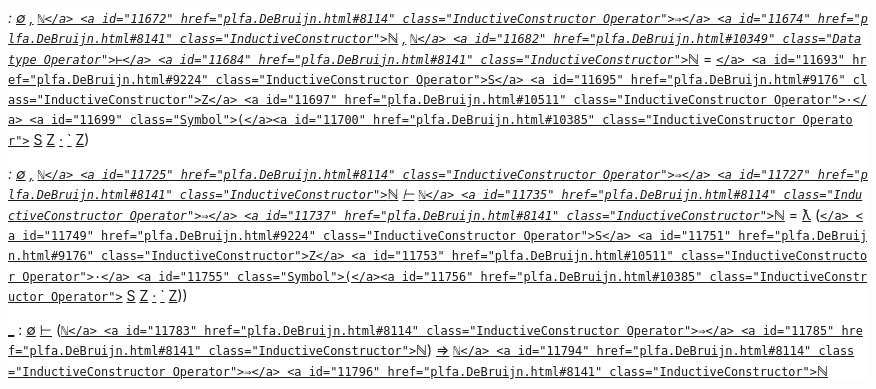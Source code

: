 <a id="11661" href="{% endraw %}{{ site.baseurl }}{% link out/plfa/DeBruijn.md %}{% raw %}#11661" class="Function">_</a> <a id="11663" class="Symbol">:</a> <a id="11665" href="plfa.DeBruijn.html#8285" class="InductiveConstructor">∅</a> <a id="11667" href="plfa.DeBruijn.html#8301" class="InductiveConstructor Operator">,</a> <a id="11669" href="plfa.DeBruijn.html#8141" class="InductiveConstructor">`ℕ</a> <a id="11672" href="plfa.DeBruijn.html#8114" class="InductiveConstructor Operator">⇒</a> <a id="11674" href="plfa.DeBruijn.html#8141" class="InductiveConstructor">`ℕ</a> <a id="11677" href="plfa.DeBruijn.html#8301" class="InductiveConstructor Operator">,</a> <a id="11679" href="plfa.DeBruijn.html#8141" class="InductiveConstructor">`ℕ</a> <a id="11682" href="plfa.DeBruijn.html#10349" class="Datatype Operator">⊢</a> <a id="11684" href="plfa.DeBruijn.html#8141" class="InductiveConstructor">`ℕ</a>
<a id="11687" class="Symbol">_</a> <a id="11689" class="Symbol">=</a> <a id="11691" href="{% endraw %}{{ site.baseurl }}{% link out/plfa/DeBruijn.md %}{% raw %}#10385" class="InductiveConstructor Operator">`</a> <a id="11693" href="plfa.DeBruijn.html#9224" class="InductiveConstructor Operator">S</a> <a id="11695" href="plfa.DeBruijn.html#9176" class="InductiveConstructor">Z</a> <a id="11697" href="plfa.DeBruijn.html#10511" class="InductiveConstructor Operator">·</a> <a id="11699" class="Symbol">(</a><a id="11700" href="plfa.DeBruijn.html#10385" class="InductiveConstructor Operator">`</a> <a id="11702" href="plfa.DeBruijn.html#9224" class="InductiveConstructor Operator">S</a> <a id="11704" href="plfa.DeBruijn.html#9176" class="InductiveConstructor">Z</a> <a id="11706" href="plfa.DeBruijn.html#10511" class="InductiveConstructor Operator">·</a> <a id="11708" href="plfa.DeBruijn.html#10385" class="InductiveConstructor Operator">`</a> <a id="11710" href="plfa.DeBruijn.html#9176" class="InductiveConstructor">Z</a><a id="11711" class="Symbol">)</a>

<a id="11714" href="{% endraw %}{{ site.baseurl }}{% link out/plfa/DeBruijn.md %}{% raw %}#11714" class="Function">_</a> <a id="11716" class="Symbol">:</a> <a id="11718" href="plfa.DeBruijn.html#8285" class="InductiveConstructor">∅</a> <a id="11720" href="plfa.DeBruijn.html#8301" class="InductiveConstructor Operator">,</a> <a id="11722" href="plfa.DeBruijn.html#8141" class="InductiveConstructor">`ℕ</a> <a id="11725" href="plfa.DeBruijn.html#8114" class="InductiveConstructor Operator">⇒</a> <a id="11727" href="plfa.DeBruijn.html#8141" class="InductiveConstructor">`ℕ</a> <a id="11730" href="plfa.DeBruijn.html#10349" class="Datatype Operator">⊢</a> <a id="11732" href="plfa.DeBruijn.html#8141" class="InductiveConstructor">`ℕ</a> <a id="11735" href="plfa.DeBruijn.html#8114" class="InductiveConstructor Operator">⇒</a> <a id="11737" href="plfa.DeBruijn.html#8141" class="InductiveConstructor">`ℕ</a>
<a id="11740" class="Symbol">_</a> <a id="11742" class="Symbol">=</a> <a id="11744" href="{% endraw %}{{ site.baseurl }}{% link out/plfa/DeBruijn.md %}{% raw %}#10440" class="InductiveConstructor Operator">ƛ</a> <a id="11746" class="Symbol">(</a><a id="11747" href="plfa.DeBruijn.html#10385" class="InductiveConstructor Operator">`</a> <a id="11749" href="plfa.DeBruijn.html#9224" class="InductiveConstructor Operator">S</a> <a id="11751" href="plfa.DeBruijn.html#9176" class="InductiveConstructor">Z</a> <a id="11753" href="plfa.DeBruijn.html#10511" class="InductiveConstructor Operator">·</a> <a id="11755" class="Symbol">(</a><a id="11756" href="plfa.DeBruijn.html#10385" class="InductiveConstructor Operator">`</a> <a id="11758" href="plfa.DeBruijn.html#9224" class="InductiveConstructor Operator">S</a> <a id="11760" href="plfa.DeBruijn.html#9176" class="InductiveConstructor">Z</a> <a id="11762" href="plfa.DeBruijn.html#10511" class="InductiveConstructor Operator">·</a> <a id="11764" href="plfa.DeBruijn.html#10385" class="InductiveConstructor Operator">`</a> <a id="11766" href="plfa.DeBruijn.html#9176" class="InductiveConstructor">Z</a><a id="11767" class="Symbol">))</a>

<a id="11771" href="{% endraw %}{{ site.baseurl }}{% link out/plfa/DeBruijn.md %}{% raw %}#11771" class="Function">_</a> <a id="11773" class="Symbol">:</a> <a id="11775" href="plfa.DeBruijn.html#8285" class="InductiveConstructor">∅</a> <a id="11777" href="plfa.DeBruijn.html#10349" class="Datatype Operator">⊢</a> <a id="11779" class="Symbol">(</a><a id="11780" href="plfa.DeBruijn.html#8141" class="InductiveConstructor">`ℕ</a> <a id="11783" href="plfa.DeBruijn.html#8114" class="InductiveConstructor Operator">⇒</a> <a id="11785" href="plfa.DeBruijn.html#8141" class="InductiveConstructor">`ℕ</a><a id="11787" class="Symbol">)</a> <a id="11789" href="plfa.DeBruijn.html#8114" class="InductiveConstructor Operator">⇒</a> <a id="11791" href="plfa.DeBruijn.html#8141" class="InductiveConstructor">`ℕ</a> <a id="11794" href="plfa.DeBruijn.html#8114" class="InductiveConstructor Operator">⇒</a> <a id="11796" href="plfa.DeBruijn.html#8141" class="InductiveConstructor">`ℕ</a>